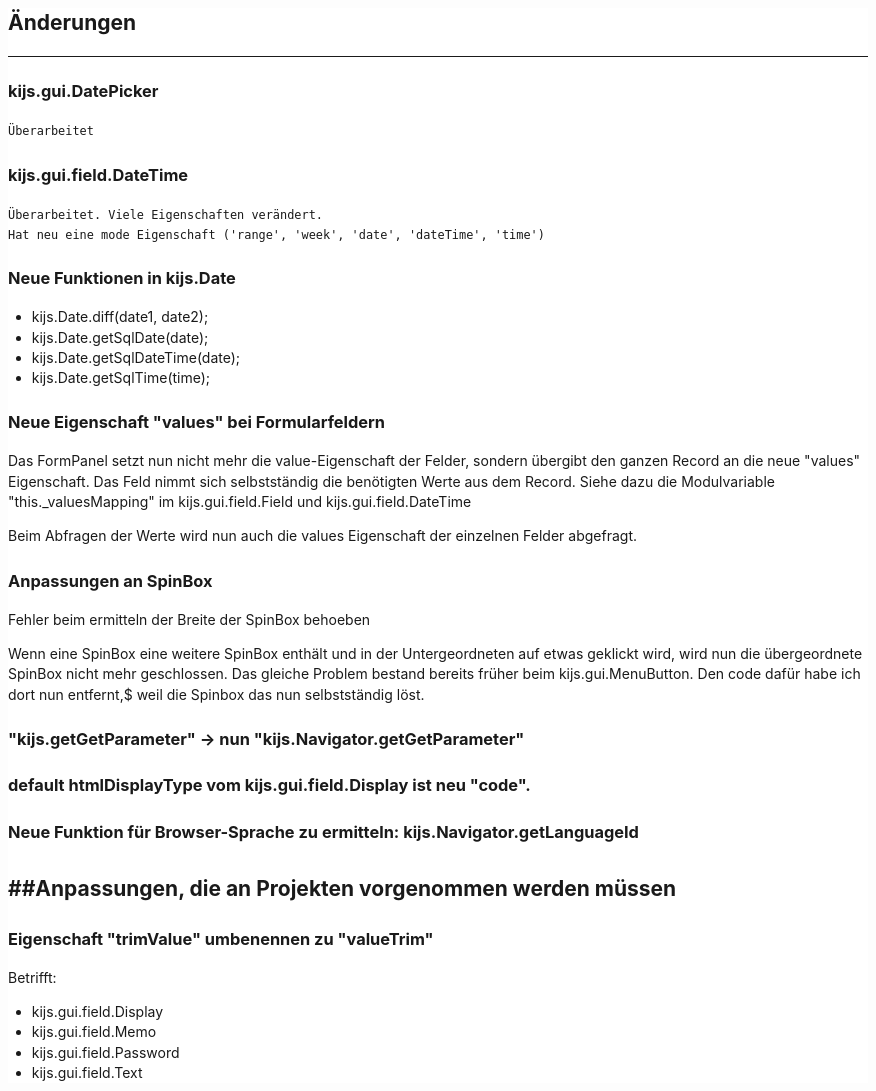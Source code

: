 
## Änderungen
------------
### kijs.gui.DatePicker
    Überarbeitet

### kijs.gui.field.DateTime
    Überarbeitet. Viele Eigenschaften verändert.
    Hat neu eine mode Eigenschaft ('range', 'week', 'date', 'dateTime', 'time')

### Neue Funktionen in kijs.Date
- kijs.Date.diff(date1, date2);
- kijs.Date.getSqlDate(date);
- kijs.Date.getSqlDateTime(date);
- kijs.Date.getSqlTime(time);

### Neue Eigenschaft "values" bei Formularfeldern
   Das FormPanel setzt nun nicht mehr die value-Eigenschaft der Felder, sondern
   übergibt den ganzen Record an die neue "values" Eigenschaft.
   Das Feld nimmt sich selbstständig die benötigten Werte aus dem Record.
   Siehe dazu die Modulvariable "this._valuesMapping" im kijs.gui.field.Field und kijs.gui.field.DateTime

   Beim Abfragen der Werte wird nun auch die values Eigenschaft der einzelnen Felder abgefragt.

### Anpassungen an SpinBox
   Fehler beim ermitteln der Breite der SpinBox behoeben

   Wenn eine SpinBox eine weitere SpinBox enthält und in der Untergeordneten auf etwas geklickt wird,
   wird nun die übergeordnete SpinBox nicht mehr geschlossen.
   Das gleiche Problem bestand bereits früher beim kijs.gui.MenuButton. Den code dafür habe ich dort nun entfernt,$
   weil die Spinbox das nun selbstständig löst.

### "kijs.getGetParameter" -> nun "kijs.Navigator.getGetParameter"

### default htmlDisplayType vom kijs.gui.field.Display ist neu "code".

### Neue Funktion für Browser-Sprache zu ermitteln: kijs.Navigator.getLanguageId


##Anpassungen, die an Projekten vorgenommen werden müssen
---------------------------------------------------------
### Eigenschaft "trimValue" umbenennen zu "valueTrim"
Betrifft:
- kijs.gui.field.Display
- kijs.gui.field.Memo
- kijs.gui.field.Password
- kijs.gui.field.Text
